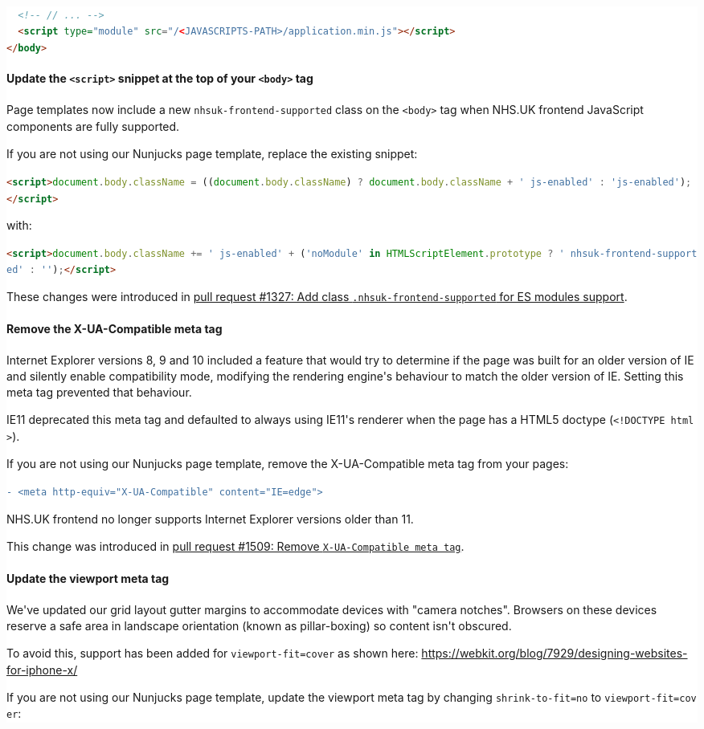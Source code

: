 ```html
  <!-- // ... -->
  <script type="module" src="/<JAVASCRIPTS-PATH>/application.min.js"></script>
</body>
```

#### Update the `<script>` snippet at the top of your `<body>` tag

Page templates now include a new `nhsuk-frontend-supported` class on the `<body>` tag when NHS.UK frontend JavaScript components are fully supported.

If you are not using our Nunjucks page template, replace the existing snippet:

```html
<script>document.body.className = ((document.body.className) ? document.body.className + ' js-enabled' : 'js-enabled');</script>
```

with:

```html
<script>document.body.className += ' js-enabled' + ('noModule' in HTMLScriptElement.prototype ? ' nhsuk-frontend-supported' : '');</script>
```

These changes were introduced in [pull request #1327: Add class `.nhsuk-frontend-supported` for ES modules support](https://github.com/nhsuk-frontend/pull/1327).

#### Remove the X-UA-Compatible meta tag

Internet Explorer versions 8, 9 and 10 included a feature that would try to determine if the page was built for an older version of IE and silently enable compatibility mode, modifying the rendering engine's behaviour to match the older version of IE. Setting this meta tag prevented that behaviour.

IE11 deprecated this meta tag and defaulted to always using IE11's renderer when the page has a HTML5 doctype (`<!DOCTYPE html>`).

If you are not using our Nunjucks page template, remove the X-UA-Compatible meta tag from your pages:

```patch
- <meta http-equiv="X-UA-Compatible" content="IE=edge">
```

NHS.UK frontend no longer supports Internet Explorer versions older than 11.

This change was introduced in [pull request #1509: Remove `X-UA-Compatible meta tag`](https://github.com/nhsuk/nhsuk-frontend/pull/1509).

#### Update the viewport meta tag

We've updated our grid layout gutter margins to accommodate devices with "camera notches". Browsers on these devices reserve a safe area in landscape orientation (known as pillar-boxing) so content isn't obscured.

To avoid this, support has been added for `viewport-fit=cover` as shown here:
https://webkit.org/blog/7929/designing-websites-for-iphone-x/

If you are not using our Nunjucks page template, update the viewport meta tag by changing `shrink-to-fit=no` to `viewport-fit=cover`:
